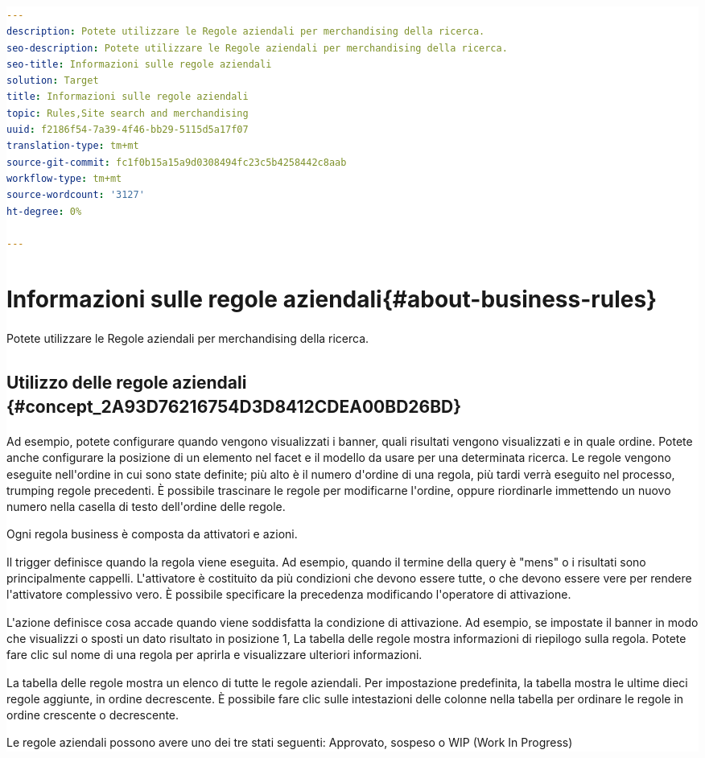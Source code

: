 ```yaml
---
description: Potete utilizzare le Regole aziendali per merchandising della ricerca.
seo-description: Potete utilizzare le Regole aziendali per merchandising della ricerca.
seo-title: Informazioni sulle regole aziendali
solution: Target
title: Informazioni sulle regole aziendali
topic: Rules,Site search and merchandising
uuid: f2186f54-7a39-4f46-bb29-5115d5a17f07
translation-type: tm+mt
source-git-commit: fc1f0b15a15a9d0308494fc23c5b4258442c8aab
workflow-type: tm+mt
source-wordcount: '3127'
ht-degree: 0%

---
```



# Informazioni sulle regole aziendali{#about-business-rules}

Potete utilizzare le Regole aziendali per merchandising della ricerca.

## Utilizzo delle regole aziendali {#concept_2A93D76216754D3D8412CDEA00BD26BD}

Ad esempio, potete configurare quando vengono visualizzati i banner, quali risultati vengono visualizzati e in quale ordine. Potete anche configurare la posizione di un elemento nel facet e il modello da usare per una determinata ricerca. Le regole vengono eseguite nell&#39;ordine in cui sono state definite; più alto è il numero d&#39;ordine di una regola, più tardi verrà eseguito nel processo, trumping regole precedenti. È possibile trascinare le regole per modificarne l&#39;ordine, oppure riordinarle immettendo un nuovo numero nella casella di testo dell&#39;ordine delle regole.

Ogni regola business è composta da attivatori e azioni.

Il trigger definisce quando la regola viene eseguita. Ad esempio, quando il termine della query è &quot;mens&quot; o i risultati sono principalmente cappelli. L&#39;attivatore è costituito da più condizioni che devono essere tutte, o che devono essere vere per rendere l&#39;attivatore complessivo vero. È possibile specificare la precedenza modificando l&#39;operatore di attivazione.

L&#39;azione definisce cosa accade quando viene soddisfatta la condizione di attivazione. Ad esempio, se impostate il banner in modo che visualizzi o sposti un dato risultato in posizione 1, La tabella delle regole mostra informazioni di riepilogo sulla regola. Potete fare clic sul nome di una regola per aprirla e visualizzare ulteriori informazioni.

La tabella delle regole mostra un elenco di tutte le regole aziendali. Per impostazione predefinita, la tabella mostra le ultime dieci regole aggiunte, in ordine decrescente. È possibile fare clic sulle intestazioni delle colonne nella tabella per ordinare le regole in ordine crescente o decrescente.

Le regole aziendali possono avere uno dei tre stati seguenti: Approvato, sospeso o WIP (Work In Progress)
